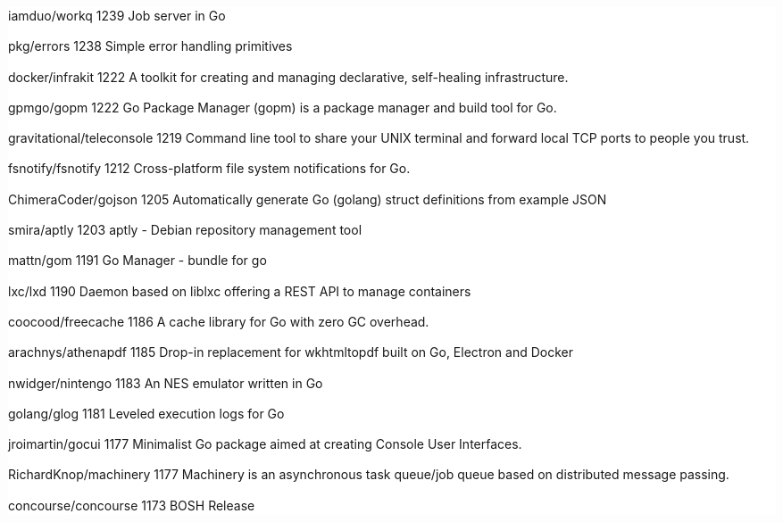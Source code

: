 
iamduo/workq                               1239
Job server in Go


pkg/errors                                 1238
Simple error handling primitives


docker/infrakit                            1222
A toolkit for creating and managing declarative, self-healing infrastructure.


gpmgo/gopm                                 1222
Go Package Manager (gopm) is a package manager and build tool for Go.


gravitational/teleconsole                  1219
Command line tool to share your UNIX terminal and forward local TCP ports to people you trust.


fsnotify/fsnotify                          1212
Cross-platform file system notifications for Go.


ChimeraCoder/gojson                        1205
Automatically generate Go (golang) struct definitions from example JSON


smira/aptly                                1203
aptly - Debian repository management tool


mattn/gom                                  1191
Go Manager - bundle for go


lxc/lxd                                    1190
Daemon based on liblxc offering a REST API to manage containers


coocood/freecache                          1186
A cache library for Go with zero GC overhead.


arachnys/athenapdf                         1185
Drop-in replacement for wkhtmltopdf built on Go, Electron and Docker


nwidger/nintengo                           1183
An NES emulator written in Go


golang/glog                                1181
Leveled execution logs for Go


jroimartin/gocui                           1177
Minimalist Go package aimed at creating Console User Interfaces.


RichardKnop/machinery                      1177
Machinery is an asynchronous task queue/job queue based on distributed message passing.


concourse/concourse                        1173
BOSH Release
